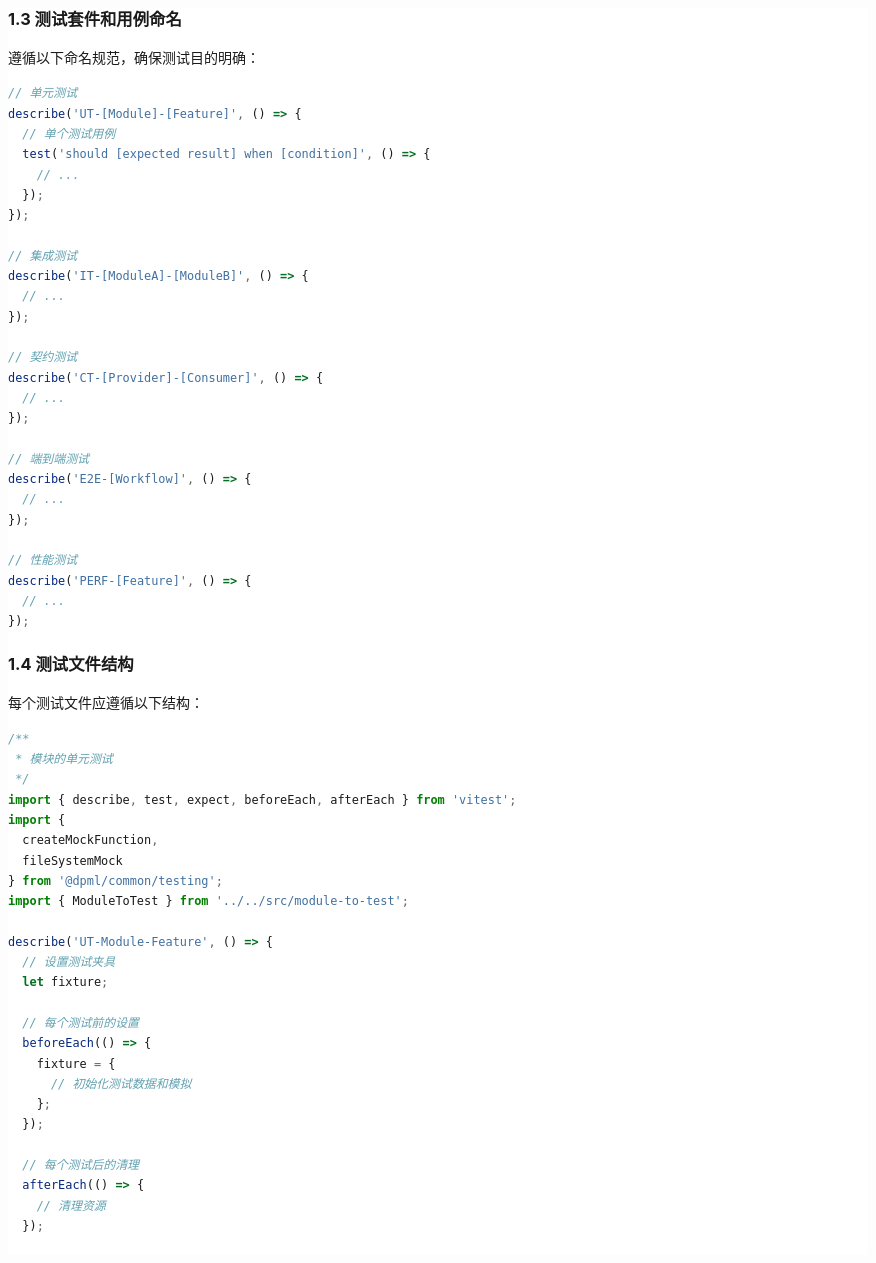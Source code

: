 ### 1.3 测试套件和用例命名

遵循以下命名规范，确保测试目的明确：

```typescript
// 单元测试
describe('UT-[Module]-[Feature]', () => {
  // 单个测试用例
  test('should [expected result] when [condition]', () => {
    // ...
  });
});

// 集成测试
describe('IT-[ModuleA]-[ModuleB]', () => {
  // ...
});

// 契约测试
describe('CT-[Provider]-[Consumer]', () => {
  // ...
});

// 端到端测试
describe('E2E-[Workflow]', () => {
  // ...
});

// 性能测试
describe('PERF-[Feature]', () => {
  // ...
});
```

### 1.4 测试文件结构

每个测试文件应遵循以下结构：

```typescript
/**
 * 模块的单元测试
 */
import { describe, test, expect, beforeEach, afterEach } from 'vitest';
import { 
  createMockFunction, 
  fileSystemMock 
} from '@dpml/common/testing';
import { ModuleToTest } from '../../src/module-to-test';

describe('UT-Module-Feature', () => {
  // 设置测试夹具
  let fixture;
  
  // 每个测试前的设置
  beforeEach(() => {
    fixture = {
      // 初始化测试数据和模拟
    };
  });
  
  // 每个测试后的清理
  afterEach(() => {
    // 清理资源
  });
  
```